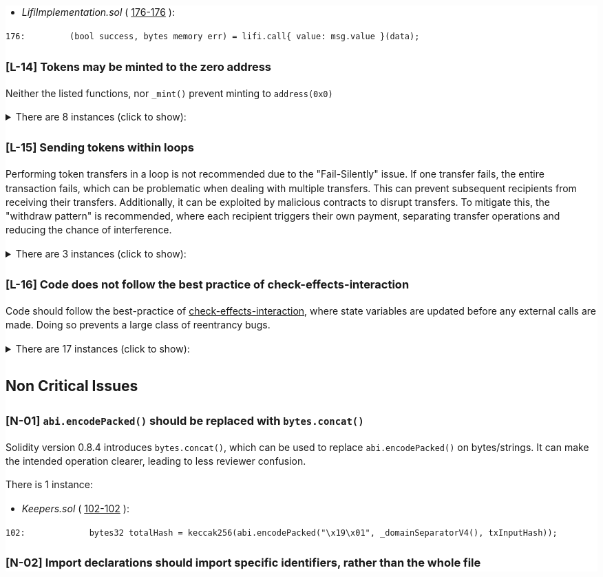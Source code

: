 - *LifiImplementation.sol* ( [176-176](https://github.com/code-423n4/2024-04-noya/blob/9c79b332eff82011dcfa1e8fd51bad805159d758/./contracts/helpers/SwapHandler/Implementaions/LifiImplementation.sol#L176-L176) ):

```solidity
176:         (bool success, bytes memory err) = lifi.call{ value: msg.value }(data);
```

### [L-14] Tokens may be minted to the zero address

Neither the listed functions, nor `_mint()` prevent minting to `address(0x0)`

<details><summary>There are 8 instances (click to show):</summary></details>

### [L-15] Sending tokens within loops

Performing token transfers in a loop is not recommended due to the "Fail-Silently" issue. If one transfer fails, the entire transaction fails, which can be problematic when dealing with multiple transfers. This can prevent subsequent recipients from receiving their transfers. Additionally, it can be exploited by malicious contracts to disrupt transfers. To mitigate this, the "withdraw pattern" is recommended, where each recipient triggers their own payment, separating transfer operations and reducing the chance of interference.

<details><summary>There are 3 instances (click to show):</summary></details>

### [L-16] Code does not follow the best practice of check-effects-interaction

Code should follow the best-practice of [check-effects-interaction](https://blockchain-academy.hs-mittweida.de/courses/solidity-coding-beginners-to-intermediate/lessons/solidity-11-coding-patterns/topic/checks-effects-interactions/), where state variables are updated before any external calls are made. Doing so prevents a large class of reentrancy bugs.

<details><summary>There are 17 instances (click to show):</summary></details>

## Non Critical Issues

### [N-01] `abi.encodePacked()` should be replaced with `bytes.concat()`

Solidity version 0.8.4 introduces `bytes.concat()`, which can be used to replace `abi.encodePacked()` on bytes/strings. It can make the intended operation clearer, leading to less reviewer confusion.

There is 1 instance:

- *Keepers.sol* ( [102-102](https://github.com/code-423n4/2024-04-noya/blob/9c79b332eff82011dcfa1e8fd51bad805159d758/./contracts/governance/Keepers.sol#L102-L102) ):

```solidity
102:             bytes32 totalHash = keccak256(abi.encodePacked("\x19\x01", _domainSeparatorV4(), txInputHash));
```

### [N-02] Import declarations should import specific identifiers, rather than the whole file
